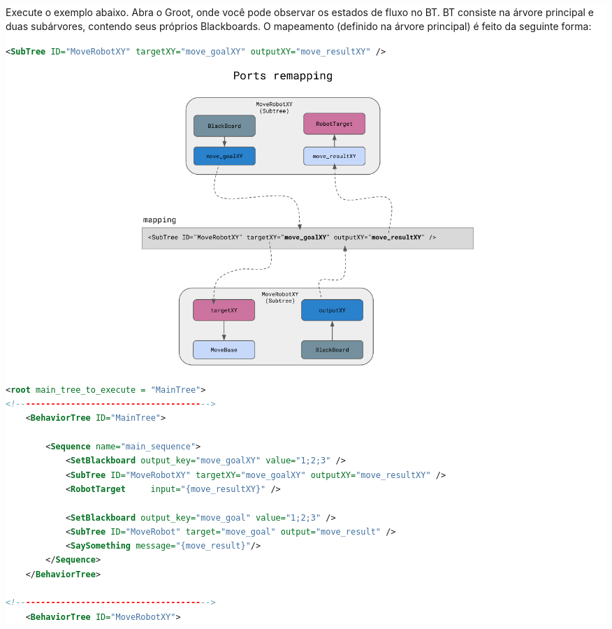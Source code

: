 Execute o exemplo abaixo. Abra o Groot, onde você pode observar os estados de fluxo no BT. BT consiste na árvore principal e duas subárvores, contendo seus próprios Blackboards. O mapeamento (definido na árvore principal) é feito da seguinte forma:

```xml
<SubTree ID="MoveRobotXY" targetXY="move_goalXY" outputXY="move_resultXY" />
```

<div align="center">
     <img src="./img/port.png" alt="Particles Filter" width="500px">
</div>

```xml
<root main_tree_to_execute = "MainTree">
<!---------------------------------------> 
    <BehaviorTree ID="MainTree">

        <Sequence name="main_sequence">
            <SetBlackboard output_key="move_goalXY" value="1;2;3" />
            <SubTree ID="MoveRobotXY" targetXY="move_goalXY" outputXY="move_resultXY" />
            <RobotTarget     input="{move_resultXY}" />

            <SetBlackboard output_key="move_goal" value="1;2;3" />
            <SubTree ID="MoveRobot" target="move_goal" output="move_result" />
            <SaySomething message="{move_result}"/>
        </Sequence>
    </BehaviorTree>

<!---------------------------------------> 
    <BehaviorTree ID="MoveRobotXY">
```